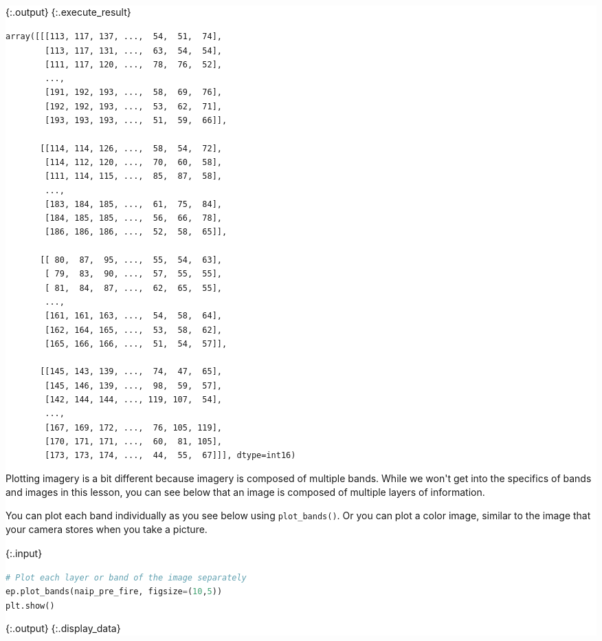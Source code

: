 {:.output}
{:.execute_result}



    array([[[113, 117, 137, ...,  54,  51,  74],
            [113, 117, 131, ...,  63,  54,  54],
            [111, 117, 120, ...,  78,  76,  52],
            ...,
            [191, 192, 193, ...,  58,  69,  76],
            [192, 192, 193, ...,  53,  62,  71],
            [193, 193, 193, ...,  51,  59,  66]],
    
           [[114, 114, 126, ...,  58,  54,  72],
            [114, 112, 120, ...,  70,  60,  58],
            [111, 114, 115, ...,  85,  87,  58],
            ...,
            [183, 184, 185, ...,  61,  75,  84],
            [184, 185, 185, ...,  56,  66,  78],
            [186, 186, 186, ...,  52,  58,  65]],
    
           [[ 80,  87,  95, ...,  55,  54,  63],
            [ 79,  83,  90, ...,  57,  55,  55],
            [ 81,  84,  87, ...,  62,  65,  55],
            ...,
            [161, 161, 163, ...,  54,  58,  64],
            [162, 164, 165, ...,  53,  58,  62],
            [165, 166, 166, ...,  51,  54,  57]],
    
           [[145, 143, 139, ...,  74,  47,  65],
            [145, 146, 139, ...,  98,  59,  57],
            [142, 144, 144, ..., 119, 107,  54],
            ...,
            [167, 169, 172, ...,  76, 105, 119],
            [170, 171, 171, ...,  60,  81, 105],
            [173, 173, 174, ...,  44,  55,  67]]], dtype=int16)





Plotting imagery is a bit different because imagery is composed of multiple 
bands. While we won't get into the specifics of bands and images in this lesson, 
you can see below that an image is composed of multiple layers of information.

You can plot each band individually as you see below using `plot_bands()`. 
Or you can plot a color image,
similar to the image that your camera stores when you take a picture.

{:.input}
```python
# Plot each layer or band of the image separately
ep.plot_bands(naip_pre_fire, figsize=(10,5))
plt.show()
```

{:.output}
{:.display_data}
